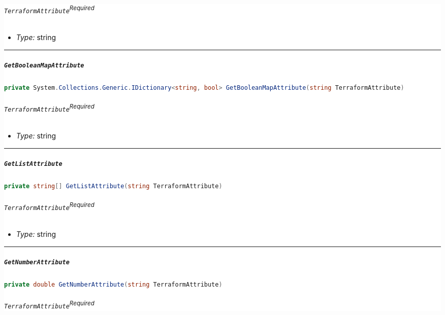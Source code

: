 ###### `TerraformAttribute`<sup>Required</sup> <a name="TerraformAttribute" id="@cdktf/provider-databricks.dataDatabricksExternalMetadata.DataDatabricksExternalMetadata.getBooleanAttribute.parameter.terraformAttribute"></a>

- *Type:* string

---

##### `GetBooleanMapAttribute` <a name="GetBooleanMapAttribute" id="@cdktf/provider-databricks.dataDatabricksExternalMetadata.DataDatabricksExternalMetadata.getBooleanMapAttribute"></a>

```csharp
private System.Collections.Generic.IDictionary<string, bool> GetBooleanMapAttribute(string TerraformAttribute)
```

###### `TerraformAttribute`<sup>Required</sup> <a name="TerraformAttribute" id="@cdktf/provider-databricks.dataDatabricksExternalMetadata.DataDatabricksExternalMetadata.getBooleanMapAttribute.parameter.terraformAttribute"></a>

- *Type:* string

---

##### `GetListAttribute` <a name="GetListAttribute" id="@cdktf/provider-databricks.dataDatabricksExternalMetadata.DataDatabricksExternalMetadata.getListAttribute"></a>

```csharp
private string[] GetListAttribute(string TerraformAttribute)
```

###### `TerraformAttribute`<sup>Required</sup> <a name="TerraformAttribute" id="@cdktf/provider-databricks.dataDatabricksExternalMetadata.DataDatabricksExternalMetadata.getListAttribute.parameter.terraformAttribute"></a>

- *Type:* string

---

##### `GetNumberAttribute` <a name="GetNumberAttribute" id="@cdktf/provider-databricks.dataDatabricksExternalMetadata.DataDatabricksExternalMetadata.getNumberAttribute"></a>

```csharp
private double GetNumberAttribute(string TerraformAttribute)
```

###### `TerraformAttribute`<sup>Required</sup> <a name="TerraformAttribute" id="@cdktf/provider-databricks.dataDatabricksExternalMetadata.DataDatabricksExternalMetadata.getNumberAttribute.parameter.terraformAttribute"></a>
